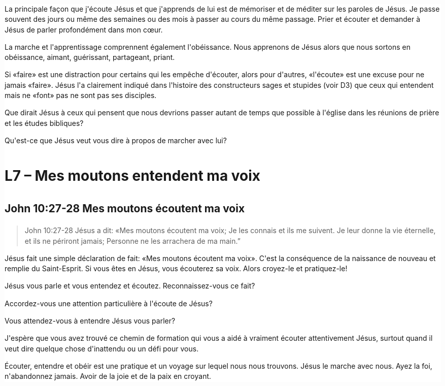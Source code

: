 La principale façon que j'écoute Jésus et que j'apprends de lui est de mémoriser et de méditer sur les paroles de Jésus. Je passe souvent des jours ou même des semaines ou des mois à passer au cours du même passage. Prier et écouter et demander à Jésus de parler profondément dans mon cœur.

La marche et l'apprentissage comprennent également l'obéissance. Nous apprenons de Jésus alors que nous sortons en obéissance, aimant, guérissant, partageant, priant.

Si «faire» est une distraction pour certains qui les empêche d'écouter, alors pour d'autres, «l'écoute» est une excuse pour ne jamais «faire». Jésus l'a clairement indiqué dans l'histoire des constructeurs sages et stupides (voir D3) que ceux qui entendent mais ne «font» pas ne sont pas ses disciples.

Que dirait Jésus à ceux qui pensent que nous devrions passer autant de temps que possible à l'église dans les réunions de prière et les études bibliques?

Qu'est-ce que Jésus veut vous dire à propos de marcher avec lui?

# L7 – Mes moutons entendent ma voix

## John 10:27-28 Mes moutons écoutent ma voix

>   John 10:27-28 Jésus a dit: «Mes moutons écoutent ma voix; Je les connais et ils me suivent. Je leur donne la vie éternelle, et ils ne périront jamais; Personne ne les arrachera de ma main.”

Jésus fait une simple déclaration de fait: «Mes moutons écoutent ma voix». C'est la conséquence de la naissance de nouveau et remplie du Saint-Esprit. Si vous êtes en Jésus, vous écouterez sa voix. Alors croyez-le et pratiquez-le!

Jésus vous parle et vous entendez et écoutez. Reconnaissez-vous ce fait?

Accordez-vous une attention particulière à l'écoute de Jésus?

Vous attendez-vous à entendre Jésus vous parler?

J'espère que vous avez trouvé ce chemin de formation qui vous a aidé à vraiment écouter attentivement Jésus, surtout quand il veut dire quelque chose d'inattendu ou un défi pour vous.

Écouter, entendre et obéir est une pratique et un voyage sur lequel nous nous trouvons. Jésus le marche avec nous. Ayez la foi, n'abandonnez jamais. Avoir de la joie et de la paix en croyant.
